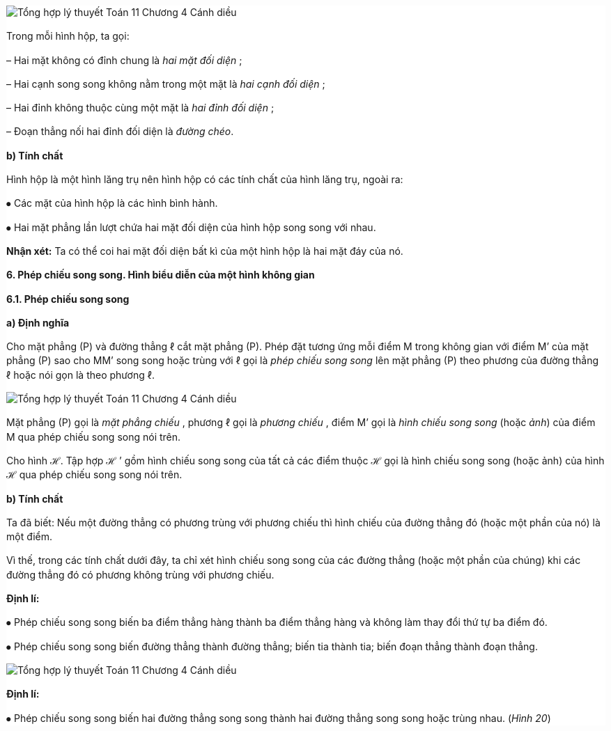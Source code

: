 ![Tổng hợp lý thuyết Toán 11 Chương 4 Cánh diều](https://vietjack.com/toan-11-cd/images/ly-thuyet-bai-tap-cuoi-chuong-4-28.PNG)

Trong mỗi hình hộp, ta gọi:

– Hai mặt không có đỉnh chung là _hai mặt đối diện_ ;

– Hai cạnh song song không nằm trong một mặt là _hai cạnh đối diện_ ;

– Hai đỉnh không thuộc cùng một mặt là _hai đỉnh đối diện_ ;

– Đoạn thẳng nối hai đỉnh đối diện là _đường chéo_.

**b) Tính chất**

Hình hộp là một hình lăng trụ nên hình hộp có các tính chất của hình lăng trụ, ngoài ra:

⦁ Các mặt của hình hộp là các hình bình hành.

⦁ Hai mặt phẳng lần lượt chứa hai mặt đối diện của hình hộp song song với nhau.

**Nhận xét:** Ta có thể coi hai mặt đối diện bất kì của một hình hộp là hai mặt đáy của nó.

**6\. Phép chiếu song song. Hình biểu diễn của một hình không gian**

**6.1. Phép chiếu song song**

**a) Định nghĩa**

Cho mặt phẳng (P) và đường thẳng ℓ cắt mặt phẳng (P). Phép đặt tương ứng mỗi điểm M trong không gian với điểm M’ của mặt phẳng (P) sao cho MM’ song song hoặc trùng với ℓ gọi là _phép chiếu song song_ lên mặt phẳng (P) theo phương của đường thẳng ℓ hoặc nói gọn là theo phương ℓ.

![Tổng hợp lý thuyết Toán 11 Chương 4 Cánh diều](https://vietjack.com/toan-11-cd/images/ly-thuyet-bai-tap-cuoi-chuong-4-29.PNG)

Mặt phẳng (P) gọi là _mặt phẳng chiếu_ , phương ℓ gọi là _phương chiếu_ , điểm M’ gọi là _hình chiếu song song_ (hoặc _ảnh_) của điểm M qua phép chiếu song song nói trên.

Cho hình ℋ. Tập hợp ℋ ’ gồm hình chiếu song song của tất cả các điểm thuộc ℋ gọi là hình chiếu song song (hoặc ảnh) của hình ℋ qua phép chiếu song song nói trên.

**b) Tính chất**

Ta đã biết: Nếu một đường thẳng có phương trùng với phương chiếu thì hình chiếu của đường thẳng đó (hoặc một phần của nó) là một điểm.

Vì thế, trong các tính chất dưới đây, ta chỉ xét hình chiếu song song của các đường thẳng (hoặc một phần của chúng) khi các đường thẳng đó có phương không trùng với phương chiếu.

**Định lí:**

⦁ Phép chiếu song song biến ba điểm thẳng hàng thành ba điểm thẳng hàng và không làm thay đổi thứ tự ba điểm đó.

⦁ Phép chiếu song song biến đường thẳng thành đường thẳng; biến tia thành tia; biến đoạn thẳng thành đoạn thẳng.

![Tổng hợp lý thuyết Toán 11 Chương 4 Cánh diều](https://vietjack.com/toan-11-cd/images/ly-thuyet-bai-tap-cuoi-chuong-4-30.PNG)

**Định lí:**

⦁ Phép chiếu song song biến hai đường thẳng song song thành hai đường thẳng song song hoặc trùng nhau. (_Hình_ _20_)
